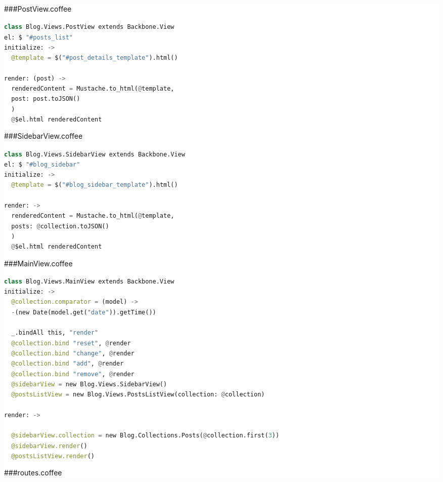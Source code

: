 ###PostView.coffee

```python
class Blog.Views.PostView extends Backbone.View
el: $ "#posts_list"
initialize: ->
  @template = $("#post_details_template").html()

render: (post) ->
  renderedContent = Mustache.to_html(@template,
  post: post.toJSON()
  )
  @$el.html renderedContent
```

###SidebarView.coffee

```python
class Blog.Views.SidebarView extends Backbone.View
el: $ "#blog_sidebar"
initialize: ->
  @template = $("#blog_sidebar_template").html()

render: ->
  renderedContent = Mustache.to_html(@template,
  posts: @collection.toJSON()
  )
  @$el.html renderedContent
```

###MainView.coffee

```python
class Blog.Views.MainView extends Backbone.View
initialize: ->
  @collection.comparator = (model) ->
  -(new Date(model.get("date")).getTime())

  _.bindAll this, "render"
  @collection.bind "reset", @render
  @collection.bind "change", @render
  @collection.bind "add", @render
  @collection.bind "remove", @render
  @sidebarView = new Blog.Views.SidebarView()
  @postsListView = new Blog.Views.PostsListView(collection: @collection)

render: ->

  @sidebarView.collection = new Blog.Collections.Posts(@collection.first(3))
  @sidebarView.render()
  @postsListView.render()
```

###routes.coffee
